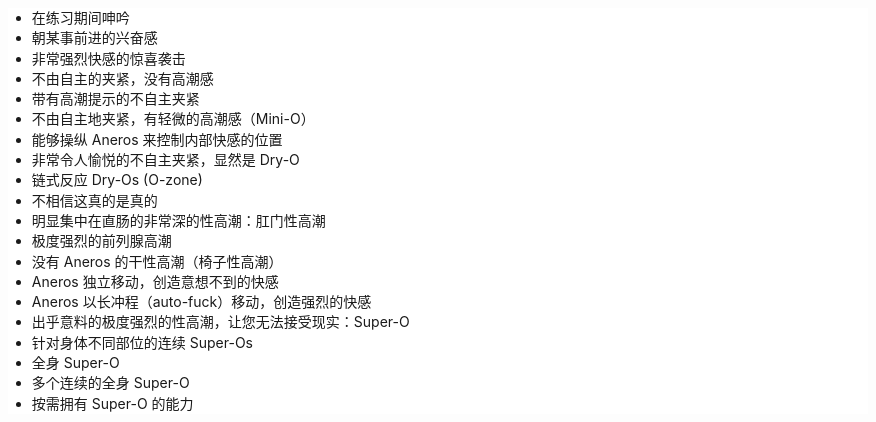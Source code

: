 +   在练习期间呻吟
+   朝某事前进的兴奋感
+   非常强烈快感的惊喜袭击
+   不由自主的夹紧，没有高潮感
+   带有高潮提示的不自主夹紧
+   不由自主地夹紧，有轻微的高潮感（Mini-O）
+   能够操纵 Aneros 来控制内部快感的位置
+   非常令人愉悦的不自主夹紧，显然是 Dry-O
+   链式反应 Dry-Os (O-zone)
+   不相信这真的是真的
+   明显集中在直肠的非常深的性高潮：肛门性高潮
+   极度强烈的前列腺高潮
+   没有 Aneros 的干性高潮（椅子性高潮）
+   Aneros 独立移动，创造意想不到的快感
+   Aneros 以长冲程（auto-fuck）移动，创造强烈的快感
+   出乎意料的极度强烈的性高潮，让您无法接受现实：Super-O
+   针对身体不同部位的连续 Super-Os
+   全身 Super-O
+   多个连续的全身 Super-O
+   按需拥有 Super-O 的能力